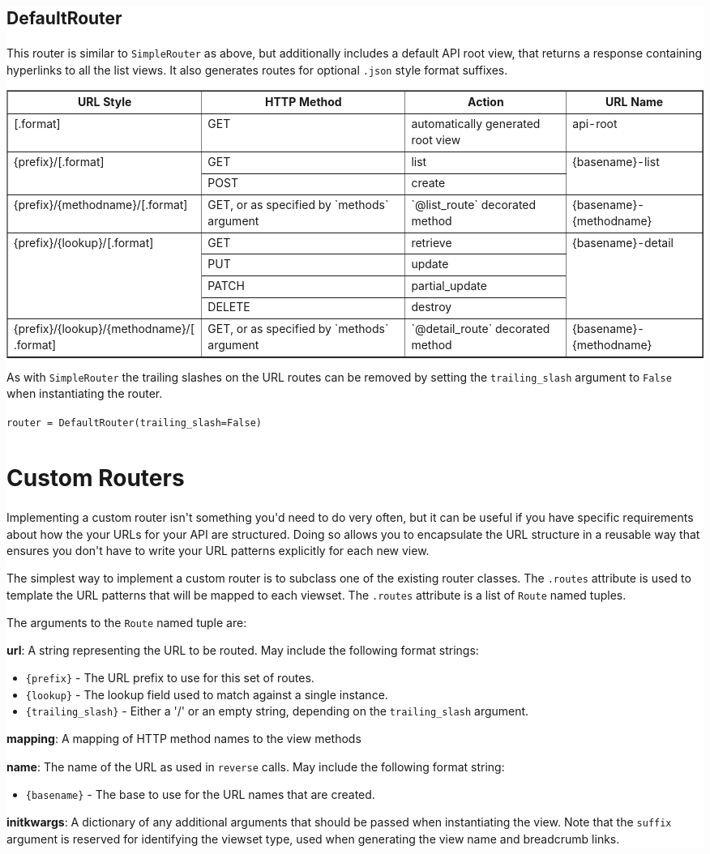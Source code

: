 ## DefaultRouter

This router is similar to `SimpleRouter` as above, but additionally includes a default API root view, that returns a response containing hyperlinks to all the list views.  It also generates routes for optional `.json` style format suffixes.

<table border=1>
    <tr><th>URL Style</th><th>HTTP Method</th><th>Action</th><th>URL Name</th></tr>
    <tr><td>[.format]</td><td>GET</td><td>automatically generated root view</td><td>api-root</td></tr></tr>
    <tr><td rowspan=2>{prefix}/[.format]</td><td>GET</td><td>list</td><td rowspan=2>{basename}-list</td></tr></tr>
    <tr><td>POST</td><td>create</td></tr>
    <tr><td>{prefix}/{methodname}/[.format]</td><td>GET, or as specified by `methods` argument</td><td>`@list_route` decorated method</td><td>{basename}-{methodname}</td></tr>
    <tr><td rowspan=4>{prefix}/{lookup}/[.format]</td><td>GET</td><td>retrieve</td><td rowspan=4>{basename}-detail</td></tr></tr>
    <tr><td>PUT</td><td>update</td></tr>
    <tr><td>PATCH</td><td>partial_update</td></tr>
    <tr><td>DELETE</td><td>destroy</td></tr>
    <tr><td>{prefix}/{lookup}/{methodname}/[.format]</td><td>GET, or as specified by `methods` argument</td><td>`@detail_route` decorated method</td><td>{basename}-{methodname}</td></tr>
</table>

As with `SimpleRouter` the trailing slashes on the URL routes can be removed by setting the `trailing_slash` argument to `False` when instantiating the router.

    router = DefaultRouter(trailing_slash=False)

# Custom Routers

Implementing a custom router isn't something you'd need to do very often, but it can be useful if you have specific requirements about how the your URLs for your API are structured.  Doing so allows you to encapsulate the URL structure in a reusable way that ensures you don't have to write your URL patterns explicitly for each new view.

The simplest way to implement a custom router is to subclass one of the existing router classes.  The `.routes` attribute is used to template the URL patterns that will be mapped to each viewset. The `.routes` attribute is a list of `Route` named tuples.

The arguments to the `Route` named tuple are:

**url**: A string representing the URL to be routed.  May include the following format strings:

* `{prefix}` - The URL prefix to use for this set of routes.
* `{lookup}` - The lookup field used to match against a single instance.
* `{trailing_slash}` - Either a '/' or an empty string, depending on the `trailing_slash` argument.

**mapping**: A mapping of HTTP method names to the view methods

**name**: The name of the URL as used in `reverse` calls. May include the following format string:

* `{basename}` - The base to use for the URL names that are created.

**initkwargs**: A dictionary of any additional arguments that should be passed when instantiating the view.  Note that the `suffix` argument is reserved for identifying the viewset type, used when generating the view name and breadcrumb links.


[cite]: http://guides.rubyonrails.org/routing.html
[route-decorators]: viewsets.md#marking-extra-actions-for-routing
[drf-nested-routers]: https://github.com/alanjds/drf-nested-routers
[wq.db]: http://wq.io/wq.db
[wq.db-router]: http://wq.io/docs/router
[drf-extensions]: http://chibisov.github.io/drf-extensions/docs/
[drf-extensions-routers]: http://chibisov.github.io/drf-extensions/docs/#routers
[drf-extensions-nested-viewsets]: http://chibisov.github.io/drf-extensions/docs/#nested-routes
[drf-extensions-collection-level-controllers]: http://chibisov.github.io/drf-extensions/docs/#collection-level-controllers
[drf-extensions-customizable-endpoint-names]: http://chibisov.github.io/drf-extensions/docs/#controller-endpoint-name